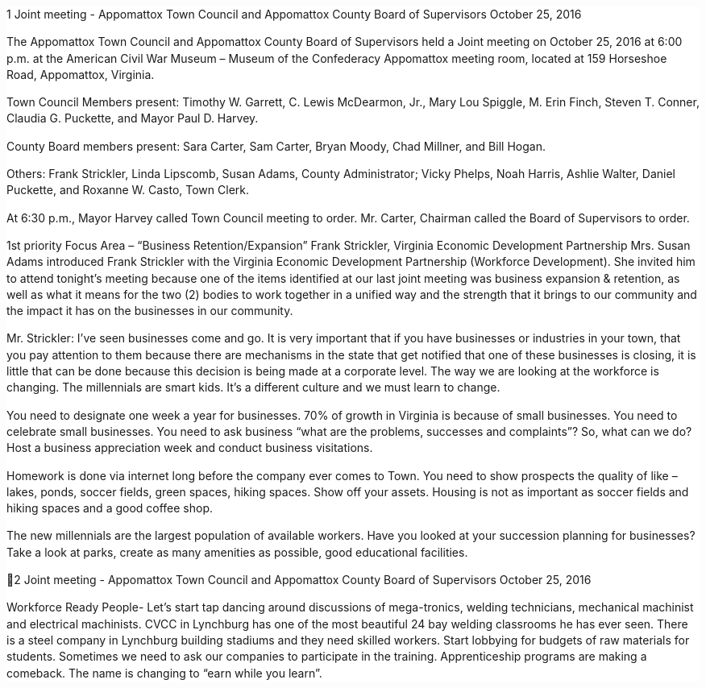 1  Joint meeting - Appomattox Town Council and
Appomattox County Board of Supervisors
October 25, 2016

The Appomattox Town Council and Appomattox County Board of Supervisors held a Joint
meeting on October 25, 2016 at 6:00 p.m. at the American Civil War Museum – Museum of the
Confederacy Appomattox meeting room, located at 159 Horseshoe Road, Appomattox, Virginia.

Town Council Members present:  Timothy W. Garrett, C. Lewis McDearmon, Jr., Mary Lou
Spiggle, M. Erin Finch, Steven T. Conner, Claudia G. Puckette, and Mayor Paul D. Harvey.

County Board members present:  Sara Carter, Sam Carter, Bryan Moody, Chad Millner, and Bill
Hogan.

Others:  Frank Strickler, Linda Lipscomb, Susan Adams, County Administrator; Vicky Phelps,
Noah Harris, Ashlie Walter, Daniel Puckette, and Roxanne W. Casto, Town Clerk.

At 6:30 p.m., Mayor Harvey called Town Council meeting to order.  Mr. Carter, Chairman called
the Board of Supervisors to order.

1st priority Focus Area – “Business Retention/Expansion”
Frank Strickler, Virginia Economic Development Partnership
Mrs. Susan Adams introduced Frank Strickler with the Virginia Economic Development
Partnership (Workforce Development).  She invited him to attend tonight’s meeting because one
of the items identified at our last joint meeting was business expansion & retention, as well as
what it means for the two (2) bodies to work together in a unified way and the strength that it
brings to our community and the impact it has on the businesses in our community.

Mr. Strickler:
I’ve seen businesses come and go.  It is very important that if you have businesses or industries
in your town, that you pay attention to them because there are mechanisms in the state that get
notified that one of these businesses is closing, it is little that can be done because this decision is
being made at a corporate level.  The way we are looking at the workforce is changing.  The
millennials are smart kids.  It’s a different culture and we must learn to change.

You need to designate one week a year for businesses.  70% of growth in Virginia is because of
small businesses.  You need to celebrate small businesses.  You need to ask business “what are
the problems, successes and complaints”?  So, what can we do?  Host a business appreciation
week and conduct business visitations.

Homework is done via internet long before the company ever comes to Town.  You need to show
prospects the quality of like – lakes, ponds, soccer fields, green spaces, hiking spaces.  Show off
your assets.  Housing is not as important as soccer fields and hiking spaces and a good coffee
shop.

The new millennials are the largest population of available workers.  Have you looked at your
succession planning for businesses?  Take a look at parks, create as many amenities as possible,
good educational facilities.

2  Joint meeting - Appomattox Town Council and
Appomattox County Board of Supervisors
October 25, 2016

Workforce Ready People-
Let’s start tap dancing around discussions of mega-tronics, welding technicians, mechanical
machinist and electrical machinists.  CVCC in Lynchburg has one of the most beautiful 24 bay
welding classrooms he has ever seen.  There is a steel company in Lynchburg building stadiums
and they need skilled workers.  Start lobbying for budgets of raw materials for students.
Sometimes we need to ask our companies to participate in the training.  Apprenticeship programs
are making a comeback.  The name is changing to “earn while you learn”.
